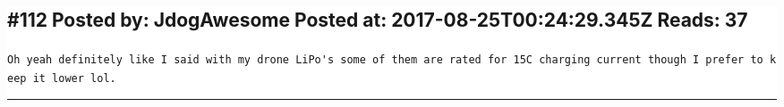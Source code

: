 ## \#112 Posted by: JdogAwesome Posted at: 2017-08-25T00:24:29.345Z Reads: 37

```
Oh yeah definitely like I said with my drone LiPo's some of them are rated for 15C charging current though I prefer to keep it lower lol.
```

---
